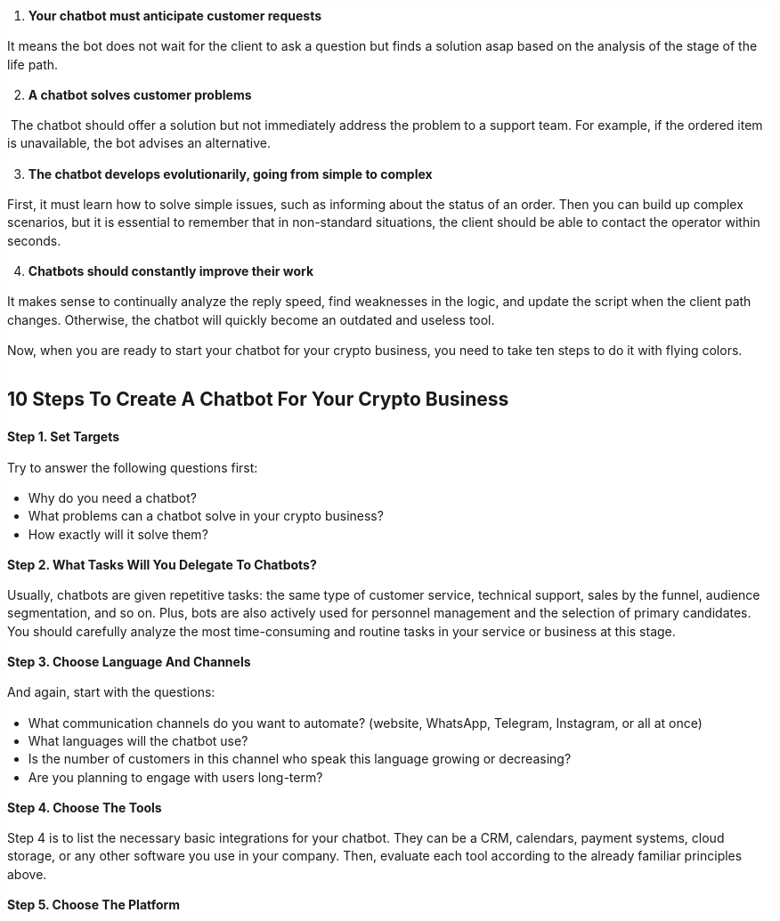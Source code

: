 1. **Your chatbot must anticipate customer requests**

It means the bot does not wait for the client to ask a question but finds a solution asap based on the analysis of the stage of the life path. 

2. **A chatbot solves customer problems**

 The chatbot should offer a solution but not immediately address the problem to a support team. For example, if the ordered item is unavailable, the bot advises an alternative.

3. **The chatbot develops evolutionarily, going from simple to complex**

First, it must learn how to solve simple issues, such as informing about the status of an order. Then you can build up complex scenarios, but it is essential to remember that in non-standard situations, the client should be able to contact the operator within seconds.

4. **Chatbots should constantly improve their work**

It makes sense to continually analyze the reply speed, find weaknesses in the logic, and update the script when the client path changes. Otherwise, the chatbot will quickly become an outdated and useless tool.

Now, when you are ready to start your chatbot for your crypto business, you need to take ten steps to do it with flying colors. 

## 10 Steps To Create A Chatbot For Your Crypto Business

**Step 1. Set Targets**

Try to answer the following questions first:

* Why do you need a chatbot?
* What problems can a chatbot solve in your crypto business?
* How exactly will it solve them?

**Step 2. What Tasks Will You Delegate To Chatbots?**

Usually, chatbots are given repetitive tasks: the same type of customer service, technical support, sales by the funnel, audience segmentation, and so on. Plus, bots are also actively used for personnel management and the selection of primary candidates. You should carefully analyze the most time-consuming and routine tasks in your service or business at this stage.

**Step 3. Choose Language And Channels**

And again, start with the questions:

* What communication channels do you want to automate? (website, WhatsApp, Telegram, Instagram, or all at once)
* What languages ​​will the chatbot use?
* Is the number of customers in this channel who speak this language growing or decreasing?
* Are you planning to engage with users long-term?

**Step 4. Choose The Tools**

Step 4 is to list the necessary basic integrations for your chatbot. They can be a CRM, calendars, payment systems, cloud storage, or any other software you use in your company. Then, evaluate each tool according to the already familiar principles above.

**Step 5. Choose The Platform**
